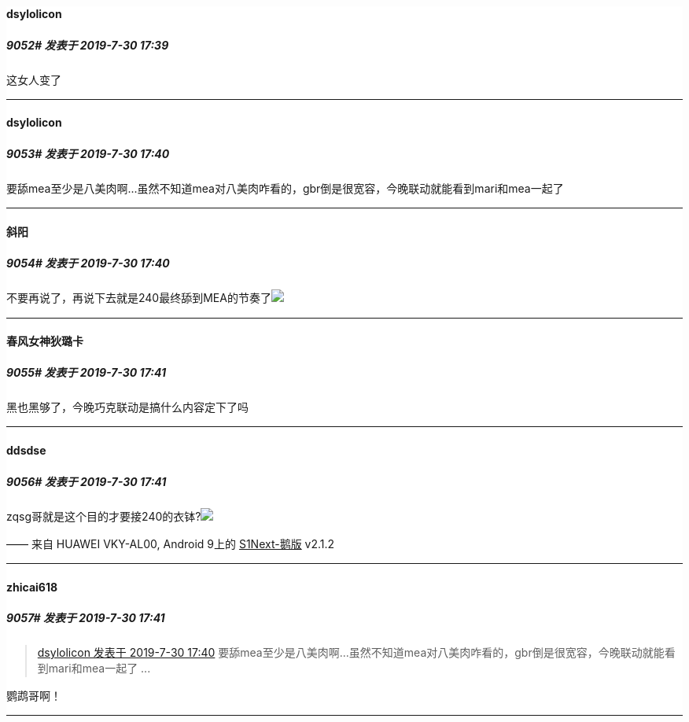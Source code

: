 ####  dsylolicon  
##### 9052#       发表于 2019-7-30 17:39


这女人变了


*****

####  dsylolicon  
##### 9053#       发表于 2019-7-30 17:40


要舔mea至少是八美肉啊...虽然不知道mea对八美肉咋看的，gbr倒是很宽容，今晚联动就能看到mari和mea一起了


*****

####  斜阳  
##### 9054#       发表于 2019-7-30 17:40


不要再说了，再说下去就是240最终舔到MEA的节奏了<img src="https://static.saraba1st.com/image/smiley/face2017/067.png" referrerpolicy="no-referrer">


*****

####  春风女神狄璐卡  
##### 9055#       发表于 2019-7-30 17:41


黑也黑够了，今晚巧克联动是搞什么内容定下了吗


*****

####  ddsdse  
##### 9056#       发表于 2019-7-30 17:41


zqsg哥就是这个目的才要接240的衣钵?<img src="https://static.saraba1st.com/image/smiley/face2017/108.png" referrerpolicy="no-referrer">

—— 来自 HUAWEI VKY-AL00, Android 9上的 [S1Next-鹅版](https://github.com/ykrank/S1-Next/releases) v2.1.2


*****

####  zhicai618  
##### 9057#       发表于 2019-7-30 17:41


<blockquote><a href="httphttps://bbs.saraba1st.com/2b/forum.php?mod=redirect&amp;goto=findpost&amp;pid=44723996&amp;ptid=1848341" target="_blank">dsylolicon 发表于 2019-7-30 17:40</a>
要舔mea至少是八美肉啊...虽然不知道mea对八美肉咋看的，gbr倒是很宽容，今晚联动就能看到mari和mea一起了 ...</blockquote>
鹦鹉哥啊！


*****
